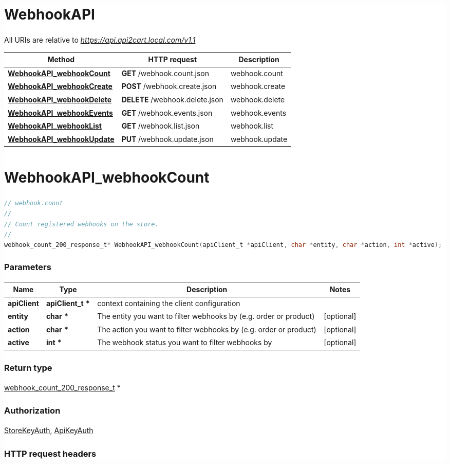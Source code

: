 # WebhookAPI

All URIs are relative to *https://api.api2cart.local.com/v1.1*

Method | HTTP request | Description
------------- | ------------- | -------------
[**WebhookAPI_webhookCount**](WebhookAPI.md#WebhookAPI_webhookCount) | **GET** /webhook.count.json | webhook.count
[**WebhookAPI_webhookCreate**](WebhookAPI.md#WebhookAPI_webhookCreate) | **POST** /webhook.create.json | webhook.create
[**WebhookAPI_webhookDelete**](WebhookAPI.md#WebhookAPI_webhookDelete) | **DELETE** /webhook.delete.json | webhook.delete
[**WebhookAPI_webhookEvents**](WebhookAPI.md#WebhookAPI_webhookEvents) | **GET** /webhook.events.json | webhook.events
[**WebhookAPI_webhookList**](WebhookAPI.md#WebhookAPI_webhookList) | **GET** /webhook.list.json | webhook.list
[**WebhookAPI_webhookUpdate**](WebhookAPI.md#WebhookAPI_webhookUpdate) | **PUT** /webhook.update.json | webhook.update


# **WebhookAPI_webhookCount**
```c
// webhook.count
//
// Count registered webhooks on the store.
//
webhook_count_200_response_t* WebhookAPI_webhookCount(apiClient_t *apiClient, char *entity, char *action, int *active);
```

### Parameters
Name | Type | Description  | Notes
------------- | ------------- | ------------- | -------------
**apiClient** | **apiClient_t \*** | context containing the client configuration |
**entity** | **char \*** | The entity you want to filter webhooks by (e.g. order or product) | [optional] 
**action** | **char \*** | The action you want to filter webhooks by (e.g. order or product) | [optional] 
**active** | **int \*** | The webhook status you want to filter webhooks by | [optional] 

### Return type

[webhook_count_200_response_t](webhook_count_200_response.md) *


### Authorization

[StoreKeyAuth](../README.md#StoreKeyAuth), [ApiKeyAuth](../README.md#ApiKeyAuth)

### HTTP request headers
